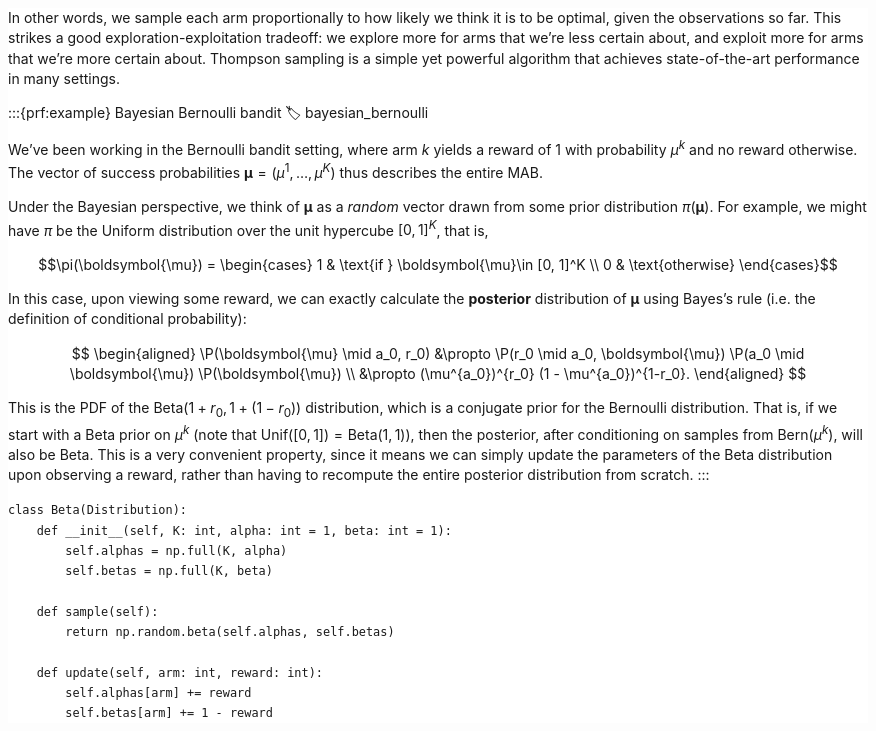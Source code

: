 In other words, we sample each arm proportionally to how likely we think
it is to be optimal, given the observations so far. This strikes a good
exploration-exploitation tradeoff: we explore more for arms that we’re
less certain about, and exploit more for arms that we’re more certain
about. Thompson sampling is a simple yet powerful algorithm that
achieves state-of-the-art performance in many settings.

:::{prf:example} Bayesian Bernoulli bandit
:label: bayesian_bernoulli

We’ve been working in the Bernoulli bandit setting, where arm $k$ yields a reward of $1$ with probability $\mu^k$ and no reward otherwise. The vector of success probabilities $\boldsymbol{\mu} = (\mu^1, \dots, \mu^K)$ thus describes the entire MAB.

Under the Bayesian perspective, we think of $\boldsymbol{\mu}$ as a *random* vector drawn from some prior distribution $\pi(\boldsymbol{\mu})$. For example, we might have $\pi$ be the Uniform distribution over the unit hypercube $[0, 1]^K$, that is,

$$\pi(\boldsymbol{\mu}) = \begin{cases}
    1 & \text{if } \boldsymbol{\mu}\in [0, 1]^K \\
    0 & \text{otherwise}
\end{cases}$$

In this case, upon viewing some reward, we can exactly calculate the **posterior** distribution of $\boldsymbol{\mu}$ using Bayes’s rule (i.e. the definition of conditional probability):

$$
\begin{aligned}
    \P(\boldsymbol{\mu} \mid a_0, r_0) &\propto \P(r_0 \mid a_0, \boldsymbol{\mu}) \P(a_0 \mid \boldsymbol{\mu}) \P(\boldsymbol{\mu}) \\
    &\propto (\mu^{a_0})^{r_0} (1 - \mu^{a_0})^{1-r_0}.
\end{aligned}
$$

This is the PDF of the
$\text{Beta}(1 + r_0, 1 + (1 - r_0))$ distribution, which is a conjugate
prior for the Bernoulli distribution. That is, if we start with a Beta
prior on $\mu^k$ (note that $\text{Unif}([0, 1]) = \text{Beta}(1, 1)$),
then the posterior, after conditioning on samples from
$\text{Bern}(\mu^k)$, will also be Beta. This is a very convenient
property, since it means we can simply update the parameters of the Beta
distribution upon observing a reward, rather than having to recompute
the entire posterior distribution from scratch.
:::

```{code-cell}
class Beta(Distribution):
    def __init__(self, K: int, alpha: int = 1, beta: int = 1):
        self.alphas = np.full(K, alpha)
        self.betas = np.full(K, beta)

    def sample(self):
        return np.random.beta(self.alphas, self.betas)

    def update(self, arm: int, reward: int):
        self.alphas[arm] += reward
        self.betas[arm] += 1 - reward
```
